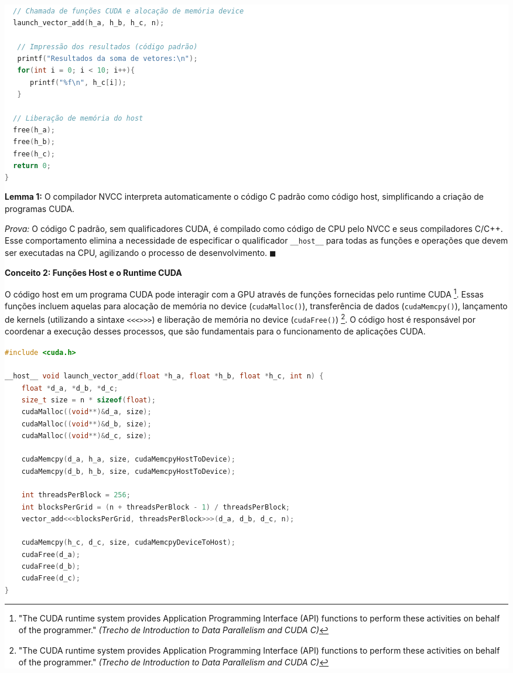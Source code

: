 ```c
  // Chamada de funções CUDA e alocação de memória device
  launch_vector_add(h_a, h_b, h_c, n);

   // Impressão dos resultados (código padrão)
   printf("Resultados da soma de vetores:\n");
   for(int i = 0; i < 10; i++){
      printf("%f\n", h_c[i]);
   }

  // Liberação de memória do host
  free(h_a);
  free(h_b);
  free(h_c);
  return 0;
}
```

**Lemma 1:** O compilador NVCC interpreta automaticamente o código C padrão como código host, simplificando a criação de programas CUDA.

*Prova:* O código C padrão, sem qualificadores CUDA, é compilado como código de CPU pelo NVCC e seus compiladores C/C++. Esse comportamento elimina a necessidade de especificar o qualificador `__host__` para todas as funções e operações que devem ser executadas na CPU, agilizando o processo de desenvolvimento. $\blacksquare$

**Conceito 2: Funções Host e o Runtime CUDA**

O código host em um programa CUDA pode interagir com a GPU através de funções fornecidas pelo runtime CUDA [^17]. Essas funções incluem aquelas para alocação de memória no device (`cudaMalloc()`), transferência de dados (`cudaMemcpy()`), lançamento de kernels (utilizando a sintaxe `<<<>>>`) e liberação de memória no device (`cudaFree()`) [^17]. O código host é responsável por coordenar a execução desses processos, que são fundamentais para o funcionamento de aplicações CUDA.

```c
#include <cuda.h>

__host__ void launch_vector_add(float *h_a, float *h_b, float *h_c, int n) {
    float *d_a, *d_b, *d_c;
    size_t size = n * sizeof(float);
    cudaMalloc((void**)&d_a, size);
    cudaMalloc((void**)&d_b, size);
    cudaMalloc((void**)&d_c, size);

    cudaMemcpy(d_a, h_a, size, cudaMemcpyHostToDevice);
    cudaMemcpy(d_b, h_b, size, cudaMemcpyHostToDevice);

    int threadsPerBlock = 256;
    int blocksPerGrid = (n + threadsPerBlock - 1) / threadsPerBlock;
    vector_add<<<blocksPerGrid, threadsPerBlock>>>(d_a, d_b, d_c, n);

    cudaMemcpy(h_c, d_c, size, cudaMemcpyDeviceToHost);
    cudaFree(d_a);
    cudaFree(d_b);
    cudaFree(d_c);
}
```


[^1]: "Our main objective is to teach the key concepts involved in writing massively parallel programs in a heterogeneous computing system." *(Trecho de Introduction to Data Parallelism and CUDA C)*
[^2]: "Many modern software applications have sections that exhibit a rich amount of data parallelism, a phenomenon that allows arithmetic operations" *(Trecho de Introduction to Data Parallelism and CUDA C)*
[^3]: "The structure of a CUDA program reflects the coexistence of a host (CPU) and one or more devices (GPUs) in the computer." *(Trecho de Introduction to Data Parallelism and CUDA C)*
[^4]: "Each CUDA source file can have a mixture of both host and device code." *(Trecho de Introduction to Data Parallelism and CUDA C)*
[^5]: "When a kernel function is called, or launched, it is executed by a large number of threads on a device." *(Trecho de Introduction to Data Parallelism and CUDA C)*
[^6]: "All the threads that are generated by a kernel launch are collectively called a grid." *(Trecho de Introduction to Data Parallelism and CUDA C)*
[^7]: "When all threads of a kernel complete their execution, the corresponding grid terminates, and the execution continues on the host until another kernel is launched." *(Trecho de Introduction to Data Parallelism and CUDA C)*
[^8]: "The device code is marked with CUDA keywords for labeling data-parallel functions, called kernels, and their associated data structures." *(Trecho de Introduction to Data Parallelism and CUDA C)*
[^9]: "Launching a kernel typically generates a large number of threads to exploit data parallelism." *(Trecho de Introduction to Data Parallelism and CUDA C)*
[^10]: "In the vector addition example, each thread can be used to compute one element of the output vector C." *(Trecho de Introduction to Data Parallelism and CUDA C)*
[^11]: "In this case, the number of threads that will be generated by the kernel is equal to the vector length." *(Trecho de Introduction to Data Parallelism and CUDA C)*
[^12]: "For long vectors, a large number of threads will be generated." *(Trecho de Introduction to Data Parallelism and CUDA C)*
[^13]: "Since all these threads execute the same code, CUDA programming is an instance of the well-known SPMD (single program, multiple data) [Atallah1998] parallel programming style..." *(Trecho de Introduction to Data Parallelism and CUDA C)*
[^14]: "Each thread in a block has a unique threadIdx value... This allows each thread to combine its threadIdx and blockIdx values to create a unique global index for itself with the entire grid." *(Trecho de Introduction to Data Parallelism and CUDA C)*
[^15]: "In CUDA, host and devices have separate memory spaces." *(Trecho de Introduction to Data Parallelism and CUDA C)*
[^16]: "To execute a kernel on a device, the programmer needs to allocate global memory on the device and transfer pertinent data from the host memory to the allocated device memory." *(Trecho de Introduction to Data Parallelism and CUDA C)*
[^17]: "The CUDA runtime system provides Application Programming Interface (API) functions to perform these activities on behalf of the programmer." *(Trecho de Introduction to Data Parallelism and CUDA C)*
[^18]: "Function cudaMalloc() can be called from the host code to allocate a piece of device global memory for an object." *(Trecho de Introduction to Data Parallelism and CUDA C)*
[^19]: "The first parameter to the cudaMalloc() function is the address of a pointer variable that will be set to point to the allocated object." *(Trecho de Introduction to Data Parallelism and CUDA C)*
[^20]: "The second parameter to the cudaMalloc() function gives the size of the data to be allocated, in terms of bytes." *(Trecho de Introduction to Data Parallelism and CUDA C)*
[^21]: "Once the host code has allocated device memory for the data objects, it can request that data be transferred from host to device. This is accomplished by calling one of the CUDA API functions." *(Trecho de Introduction to Data Parallelism and CUDA C)*
[^22]: "The cudaMemcpy() function takes four parameters." *(Trecho de Introduction to Data Parallelism and CUDA C)*
[^23]: "The first parameter is a pointer to the destination location for the data object to be copied." *(Trecho de Introduction to Data Parallelism and CUDA C)*
[^24]: "The second parameter points to the source location." *(Trecho de Introduction to Data Parallelism and CUDA C)*
[^25]: "The third parameter specifies the number of bytes to be copied." *(Trecho de Introduction to Data Parallelism and CUDA C)*
[^26]: "The fourth parameter indicates the types of memory involved in the copy..." *(Trecho de Introduction to Data Parallelism and CUDA C)*
[^27]: "Note that there is an if (i<n) statement in addVecKernel() in Figure 3.11. This is because not all vector lengths can be expressed as multiples of the block size." *(Trecho de Introduction to Data Parallelism and CUDA C)*
[^28]: "When the host code launches a kernel, it sets the grid and thread block dimensions via execution configuration parameters." *(Trecho de Introduction to Data Parallelism and CUDA C)*
[^29]: "The configuration parameters are given between the <<< and >>> before the traditional C function arguments." *(Trecho de Introduction to Data Parallelism and CUDA C)*
[^30]: "The first configuration parameter gives the number of thread blocks in the grid." *(Trecho de Introduction to Data Parallelism and CUDA C)*
[^31]: "The second specifies the number of threads in each thread block." *(Trecho de Introduction to Data Parallelism and CUDA C)*
[^32]: "CUDA kernels can access a set of predefined variables that allow each thread to distinguish among themselves and to determine the area of data each thread is to work on." *(Trecho de Introduction to Data Parallelism and CUDA C)*
[^33]: "We discussed the threadIdx, blockDim, and blockIdx variables in this chapter." *(Trecho de Introduction to Data Parallelism and CUDA C)*
[^1]: "Our main objective is to teach the key concepts involved in writing massively parallel programs in a heterogeneous computing system." *(Trecho de Introduction to Data Parallelism and CUDA C)*
[^3]: "The structure of a CUDA program reflects the coexistence of a host (CPU) and one or more devices (GPUs) in the computer." *(Trecho de Introduction to Data Parallelism and CUDA C)*
[^4]: "Each CUDA source file can have a mixture of both host and device code." *(Trecho de Introduction to Data Parallelism and CUDA C)*
[^5]: "When a kernel function is called, or launched, it is executed by a large number of threads on a device." *(Trecho de Introduction to Data Parallelism and CUDA C)*
[^15]: "In general, CUDA extends C language with three qualifier keywords in function declarations. The meaning of these keywords is summarized in Figure 3.12." *(Trecho de Introduction to Data Parallelism and CUDA C)*
[^16]: "The_host_ keyword indicates that the function being declared is a CUDA host function. A host function is simply a traditional C function that executes on the host and can only be called from another host function." *(Trecho de Introduction to Data Parallelism and CUDA C)*
[^17]: "The CUDA runtime system provides Application Programming Interface (API) functions to perform these activities on behalf of the programmer." *(Trecho de Introduction to Data Parallelism and CUDA C)*
[^1]: "Our main objective is to teach the key concepts involved in writing massively parallel programs in a heterogeneous computing system." *(Trecho de Introduction to Data Parallelism and CUDA C)*
[^3]: "The structure of a CUDA program reflects the coexistence of a host (CPU) and one or more devices (GPUs) in the computer." *(Trecho de Introduction to Data Parallelism and CUDA C)*
[^4]: "Each CUDA source file can have a mixture of both host and device code." *(Trecho de Introduction to Data Parallelism and CUDA C)*
[^16]: "The_host_ keyword indicates that the function being declared is a CUDA host function. A host function is simply a traditional C function that executes on the host and can only be called from another host function." *(Trecho de Introduction to Data Parallelism and CUDA C)*
[^17]: "The CUDA runtime system provides Application Programming Interface (API) functions to perform these activities on behalf of the programmer." *(Trecho de Introduction to Data Parallelism and CUDA C)*
[^3]: "The structure of a CUDA program reflects the coexistence of a host (CPU) and one or more devices (GPUs) in the computer." *(Trecho de Introduction to Data Parallelism and CUDA C)*
[^14]: "Each thread in a block has a unique threadIdx value... This allows each thread to combine its threadIdx and blockIdx values to create a unique global index for itself with the entire grid." *(Trecho de Introduction to Data Parallelism and CUDA C)*
[^15]: "In general, CUDA extends C language with three qualifier keywords in function declarations. The meaning of these keywords is summarized in Figure 3.12." *(Trecho de Introduction to Data Parallelism and CUDA C)*
[^19]: "We will also discuss the use of registers and shared memory in Chapter 5." *(Trecho de Introduction to Data Parallelism and CUDA C)*
[^3]: "The structure of a CUDA program reflects the coexistence of a host (CPU) and one or more devices (GPUs) in the computer." *(Trecho de Introduction to Data Parallelism and CUDA C)*
[^15]: "In general, CUDA extends C language with three qualifier keywords in function declarations. The meaning of these keywords is summarized in Figure 3.12." *(Trecho de Introduction to Data Parallelism and CUDA C)*